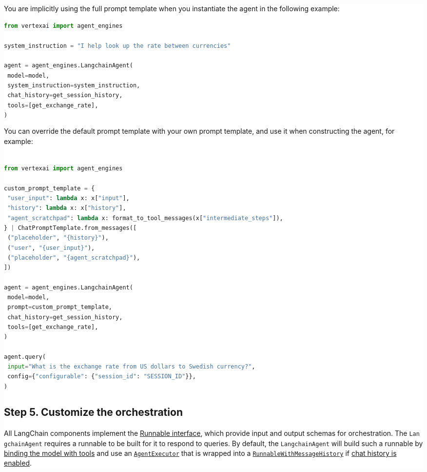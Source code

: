 You are implicitly using the full prompt template when you instantiate the agent
in the following example:

```python
from vertexai import agent_engines

system_instruction = "I help look up the rate between currencies"

agent = agent_engines.LangchainAgent(
 model=model,
 system_instruction=system_instruction,
 chat_history=get_session_history,
 tools=[get_exchange_rate],
)

```

You can override the default prompt template with your own prompt template, and
use it when constructing the agent, for example:

```python

from vertexai import agent_engines

custom_prompt_template = {
 "user_input": lambda x: x["input"],
 "history": lambda x: x["history"],
 "agent_scratchpad": lambda x: format_to_tool_messages(x["intermediate_steps"]),
} | ChatPromptTemplate.from_messages([
 ("placeholder", "{history}"),
 ("user", "{user_input}"),
 ("placeholder", "{agent_scratchpad}"),
])

agent = agent_engines.LangchainAgent(
 model=model,
 prompt=custom_prompt_template,
 chat_history=get_session_history,
 tools=[get_exchange_rate],
)

agent.query(
 input="What is the exchange rate from US dollars to Swedish currency?",
 config={"configurable": {"session_id": "SESSION_ID"}},
)

```

## Step 5. Customize the orchestration

All LangChain components implement the [Runnable interface](https://python.langchain.com/v0.2/docs/concepts/#runnable-interface),
which provide input and output schemas for orchestration. The `LangchainAgent`
requires a runnable to be built for it to respond to queries. By default,
the `LangchainAgent` will build such a runnable by [binding the model with tools](https://python.langchain.com/v0.2/docs/how_to/tool_calling)
and use an [`AgentExecutor`](https://api.python.langchain.com/en/latest/agents/langchain.agents.agent.AgentExecutor.html)
that is wrapped into a [`RunnableWithMessageHistory`](https://api.python.langchain.com/en/latest/runnables/langchain_core.runnables.history.RunnableWithMessageHistory.html)
if [chat history is enabled](#chat-history).
